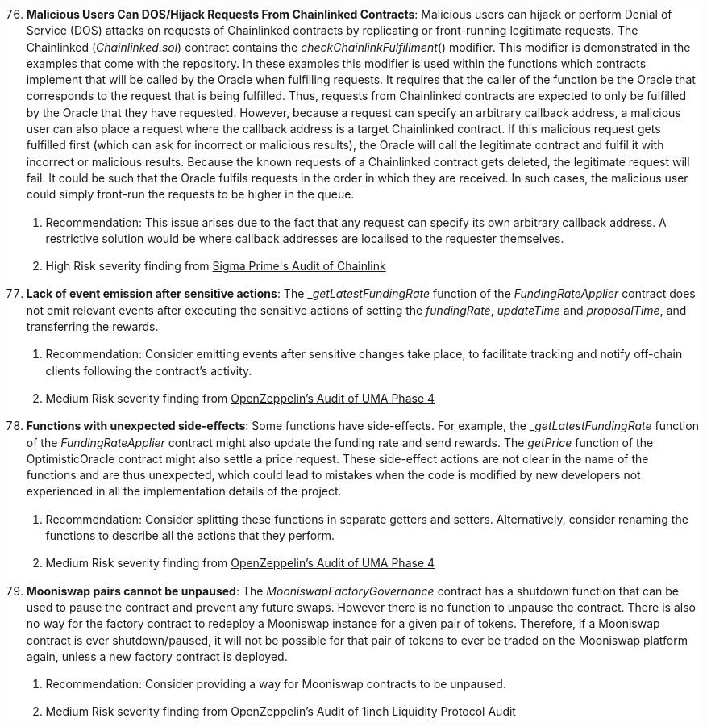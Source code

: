 76. **Malicious Users Can DOS/Hijack Requests From Chainlinked Contracts**: Malicious users can hijack or perform Denial of Service (DOS) attacks on requests of Chainlinked contracts by replicating or front-running legitimate requests. The Chainlinked (_Chainlinked.sol_) contract contains the _checkChainlinkFulfillment_() modifier. This modifier is demonstrated in the examples that come with the repository. In these examples this modifier is used within the functions which contracts implement that will be called by the Oracle when fulfilling requests. It requires that the caller of the function be the Oracle that corresponds to the request that is being fulfilled. Thus, requests from Chainlinked contracts are expected to only be fulfilled by the Oracle that they have requested. However, because a request can specify an arbitrary callback address, a malicious user can also place a request where the callback address is a target Chainlinked contract. If this malicious request gets fulfilled first (which can ask for incorrect or malicious results), the Oracle will call the legitimate contract and fulfil it with incorrect or malicious results. Because the known requests of a Chainlinked contract gets deleted, the legitimate request will fail. It could be such that the Oracle fulfils requests in the order in which they are received. In such cases, the malicious user could simply front-run the requests to be higher in the queue.
    
    1. Recommendation: This issue arises due to the fact that any request can specify its own arbitrary callback address. A restrictive solution would be where callback addresses are localised to the requester themselves.
        
    2. High Risk severity finding from [Sigma Prime's Audit of Chainlink](https://github.com/sigp/public-audits/blob/master/chainlink-1/review.pdf)
        
77. **Lack of event emission after sensitive actions**: The __getLatestFundingRate_ function of the _FundingRateApplier_ contract does not emit relevant events after executing the sensitive actions of setting the _fundingRate_, _updateTime_ and _proposalTime_, and transferring the rewards.
    
    1. Recommendation: Consider emitting events after sensitive changes take place, to facilitate tracking and notify off-chain clients following the contract’s activity.
        
    2. Medium Risk severity finding from [OpenZeppelin’s Audit of UMA Phase 4](https://blog.openzeppelin.com/uma-audit-phase-4/)
        
78. **Functions with unexpected side-effects**: Some functions have side-effects. For example, the __getLatestFundingRate_ function of the _FundingRateApplier_ contract might also update the funding rate and send rewards. The _getPrice_ function of the OptimisticOracle contract might also settle a price request. These side-effect actions are not clear in the name of the functions and are thus unexpected, which could lead to mistakes when the code is modified by new developers not experienced in all the implementation details of the project.
    
    1. Recommendation: Consider splitting these functions in separate getters and setters. Alternatively, consider renaming the functions to describe all the actions that they perform.
        
    2. Medium Risk severity finding from [OpenZeppelin’s Audit of UMA Phase 4](https://blog.openzeppelin.com/uma-audit-phase-4/)
        
79. **Mooniswap pairs cannot be unpaused**: The _MooniswapFactoryGovernance_ contract has a shutdown function that can be used to pause the contract and prevent any future swaps. However there is no function to unpause the contract. There is also no way for the factory contract to redeploy a Mooniswap instance for a given pair of tokens. Therefore, if a Mooniswap contract is ever shutdown/paused, it will not be possible for that pair of tokens to ever be traded on the Mooniswap platform again, unless a new factory contract is deployed.
    
    1. Recommendation: Consider providing a way for Mooniswap contracts to be unpaused.
        
    2. Medium Risk severity finding from [OpenZeppelin’s Audit of 1inch Liquidity Protocol Audit](https://blog.openzeppelin.com/1inch-liquidity-protocol-audit/)
        